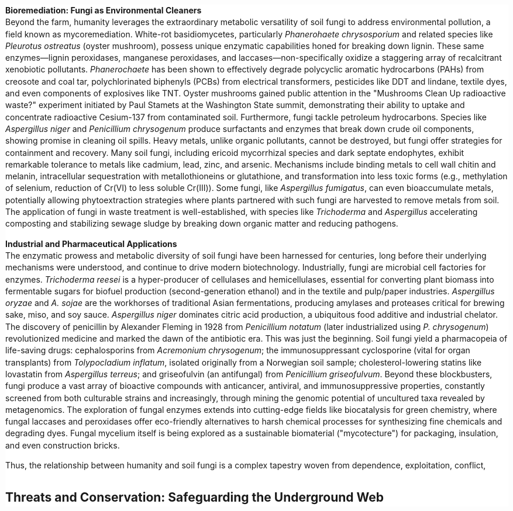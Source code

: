 **Bioremediation: Fungi as Environmental Cleaners**  
Beyond the farm, humanity leverages the extraordinary metabolic versatility of soil fungi to address environmental pollution, a field known as mycoremediation. White-rot basidiomycetes, particularly *Phanerohaete chrysosporium* and related species like *Pleurotus ostreatus* (oyster mushroom), possess unique enzymatic capabilities honed for breaking down lignin. These same enzymes—lignin peroxidases, manganese peroxidases, and laccases—non-specifically oxidize a staggering array of recalcitrant xenobiotic pollutants. *Phanerochaete* has been shown to effectively degrade polycyclic aromatic hydrocarbons (PAHs) from creosote and coal tar, polychlorinated biphenyls (PCBs) from electrical transformers, pesticides like DDT and lindane, textile dyes, and even components of explosives like TNT. Oyster mushrooms gained public attention in the "Mushrooms Clean Up radioactive waste?" experiment initiated by Paul Stamets at the Washington State summit, demonstrating their ability to uptake and concentrate radioactive Cesium-137 from contaminated soil. Furthermore, fungi tackle petroleum hydrocarbons. Species like *Aspergillus niger* and *Penicillium chrysogenum* produce surfactants and enzymes that break down crude oil components, showing promise in cleaning oil spills. Heavy metals, unlike organic pollutants, cannot be destroyed, but fungi offer strategies for containment and recovery. Many soil fungi, including ericoid mycorrhizal species and dark septate endophytes, exhibit remarkable tolerance to metals like cadmium, lead, zinc, and arsenic. Mechanisms include binding metals to cell wall chitin and melanin, intracellular sequestration with metallothioneins or glutathione, and transformation into less toxic forms (e.g., methylation of selenium, reduction of Cr(VI) to less soluble Cr(III)). Some fungi, like *Aspergillus fumigatus*, can even bioaccumulate metals, potentially allowing phytoextraction strategies where plants partnered with such fungi are harvested to remove metals from soil. The application of fungi in waste treatment is well-established, with species like *Trichoderma* and *Aspergillus* accelerating composting and stabilizing sewage sludge by breaking down organic matter and reducing pathogens.

**Industrial and Pharmaceutical Applications**  
The enzymatic prowess and metabolic diversity of soil fungi have been harnessed for centuries, long before their underlying mechanisms were understood, and continue to drive modern biotechnology. Industrially, fungi are microbial cell factories for enzymes. *Trichoderma reesei* is a hyper-producer of cellulases and hemicellulases, essential for converting plant biomass into fermentable sugars for biofuel production (second-generation ethanol) and in the textile and pulp/paper industries. *Aspergillus oryzae* and *A. sojae* are the workhorses of traditional Asian fermentations, producing amylases and proteases critical for brewing sake, miso, and soy sauce. *Aspergillus niger* dominates citric acid production, a ubiquitous food additive and industrial chelator. The discovery of penicillin by Alexander Fleming in 1928 from *Penicillium notatum* (later industrialized using *P. chrysogenum*) revolutionized medicine and marked the dawn of the antibiotic era. This was just the beginning. Soil fungi yield a pharmacopeia of life-saving drugs: cephalosporins from *Acremonium chrysogenum*; the immunosuppressant cyclosporine (vital for organ transplants) from *Tolypocladium inflatum*, isolated originally from a Norwegian soil sample; cholesterol-lowering statins like lovastatin from *Aspergillus terreus*; and griseofulvin (an antifungal) from *Penicillium griseofulvum*. Beyond these blockbusters, fungi produce a vast array of bioactive compounds with anticancer, antiviral, and immunosuppressive properties, constantly screened from both culturable strains and increasingly, through mining the genomic potential of uncultured taxa revealed by metagenomics. The exploration of fungal enzymes extends into cutting-edge fields like biocatalysis for green chemistry, where fungal laccases and peroxidases offer eco-friendly alternatives to harsh chemical processes for synthesizing fine chemicals and degrading dyes. Fungal mycelium itself is being explored as a sustainable biomaterial ("mycotecture") for packaging, insulation, and even construction bricks.

Thus, the relationship between humanity and soil fungi is a complex tapestry woven from dependence, exploitation, conflict,

## Threats and Conservation: Safeguarding the Underground Web
